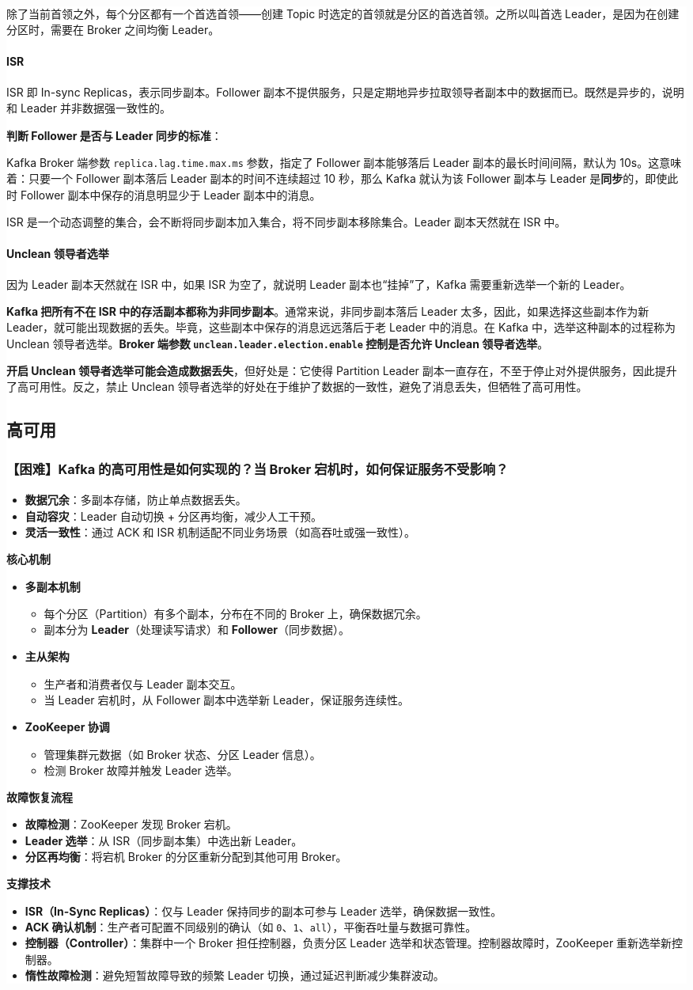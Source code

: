 除了当前首领之外，每个分区都有一个首选首领——创建 Topic 时选定的首领就是分区的首选首领。之所以叫首选 Leader，是因为在创建分区时，需要在 Broker 之间均衡 Leader。

#### ISR

ISR 即 In-sync Replicas，表示同步副本。Follower 副本不提供服务，只是定期地异步拉取领导者副本中的数据而已。既然是异步的，说明和 Leader 并非数据强一致性的。

**判断 Follower 是否与 Leader 同步的标准**：

Kafka Broker 端参数 `replica.lag.time.max.ms` 参数，指定了 Follower 副本能够落后 Leader 副本的最长时间间隔，默认为 10s。这意味着：只要一个 Follower 副本落后 Leader 副本的时间不连续超过 10 秒，那么 Kafka 就认为该 Follower 副本与 Leader 是**同步**的，即使此时 Follower 副本中保存的消息明显少于 Leader 副本中的消息。

ISR 是一个动态调整的集合，会不断将同步副本加入集合，将不同步副本移除集合。Leader 副本天然就在 ISR 中。

#### Unclean 领导者选举

因为 Leader 副本天然就在 ISR 中，如果 ISR 为空了，就说明 Leader 副本也“挂掉”了，Kafka 需要重新选举一个新的 Leader。

**Kafka 把所有不在 ISR 中的存活副本都称为非同步副本**。通常来说，非同步副本落后 Leader 太多，因此，如果选择这些副本作为新 Leader，就可能出现数据的丢失。毕竟，这些副本中保存的消息远远落后于老 Leader 中的消息。在 Kafka 中，选举这种副本的过程称为 Unclean 领导者选举。**Broker 端参数 `unclean.leader.election.enable` 控制是否允许 Unclean 领导者选举**。

**开启 Unclean 领导者选举可能会造成数据丢失**，但好处是：它使得 Partition Leader 副本一直存在，不至于停止对外提供服务，因此提升了高可用性。反之，禁止 Unclean 领导者选举的好处在于维护了数据的一致性，避免了消息丢失，但牺牲了高可用性。

## 高可用

### 【困难】Kafka 的高可用性是如何实现的？当 Broker 宕机时，如何保证服务不受影响？

- **数据冗余**：多副本存储，防止单点数据丢失。  
- **自动容灾**：Leader 自动切换 + 分区再均衡，减少人工干预。  
- **灵活一致性**：通过 ACK 和 ISR 机制适配不同业务场景（如高吞吐或强一致性）。  

**核心机制**

- **多副本机制**
  - 每个分区（Partition）有多个副本，分布在不同的 Broker 上，确保数据冗余。
  - 副本分为 **Leader**（处理读写请求）和 **Follower**（同步数据）。

- **主从架构**
  - 生产者和消费者仅与 Leader 副本交互。
  - 当 Leader 宕机时，从 Follower 副本中选举新 Leader，保证服务连续性。

- **ZooKeeper 协调**
  - 管理集群元数据（如 Broker 状态、分区 Leader 信息）。
  - 检测 Broker 故障并触发 Leader 选举。

**故障恢复流程**

- **故障检测**：ZooKeeper 发现 Broker 宕机。
- **Leader 选举**：从 ISR（同步副本集）中选出新 Leader。
- **分区再均衡**：将宕机 Broker 的分区重新分配到其他可用 Broker。

**支撑技术**

- **ISR（In-Sync Replicas）**：仅与 Leader 保持同步的副本可参与 Leader 选举，确保数据一致性。
- **ACK 确认机制**：生产者可配置不同级别的确认（如 `0`、`1`、`all`），平衡吞吐量与数据可靠性。
- **控制器（Controller）**：集群中一个 Broker 担任控制器，负责分区 Leader 选举和状态管理。控制器故障时，ZooKeeper 重新选举新控制器。
- **惰性故障检测**：避免短暂故障导致的频繁 Leader 切换，通过延迟判断减少集群波动。  
